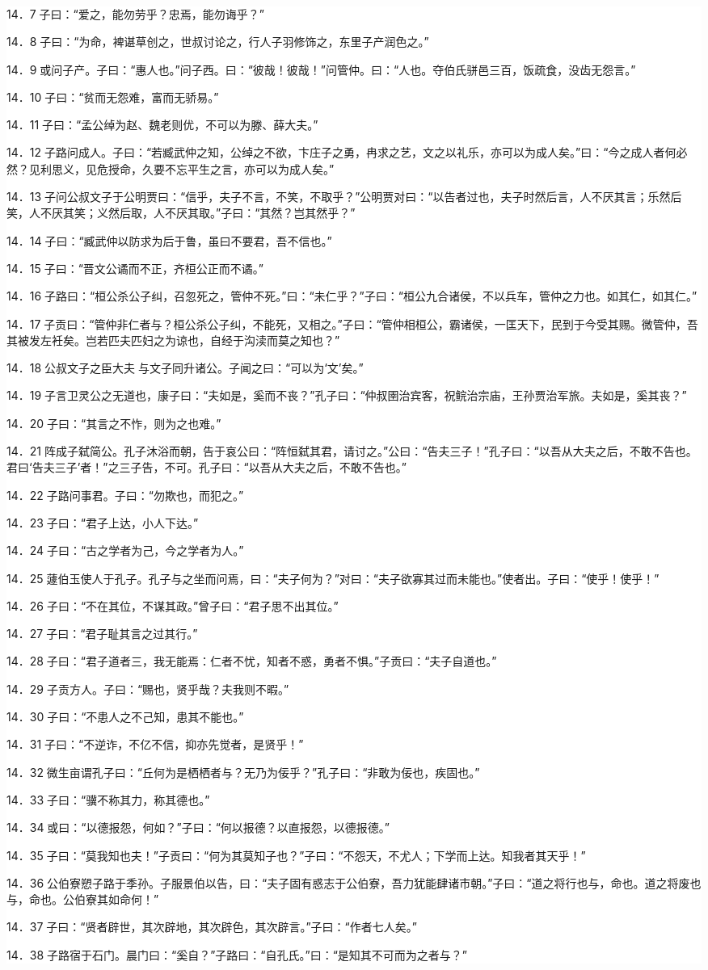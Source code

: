14．7 子曰：“爱之，能勿劳乎？忠焉，能勿诲乎？”  
  
14．8 子曰：“为命，裨谌草创之，世叔讨论之，行人子羽修饰之，东里子产润色之。”  
  
14．9 或问子产。子曰：“惠人也。”问子西。曰：“彼哉！彼哉！”问管仲。曰：“人也。夺伯氏骈邑三百，饭疏食，没齿无怨言。”  
  
14．10 子曰：“贫而无怨难，富而无骄易。”  
  
14．11 子曰：“孟公绰为赵、魏老则优，不可以为滕、薛大夫。”  
  
14．12 子路问成人。子曰：“若臧武仲之知，公绰之不欲，卞庄子之勇，冉求之艺，文之以礼乐，亦可以为成人矣。”曰：“今之成人者何必然？见利思义，见危授命，久要不忘平生之言，亦可以为成人矣。”  
  
14．13 子问公叔文子于公明贾曰：“信乎，夫子不言，不笑，不取乎？”公明贾对曰：“以告者过也，夫子时然后言，人不厌其言；乐然后笑，人不厌其笑；义然后取，人不厌其取。”子曰：“其然？岂其然乎？”  
  
14．14 子曰：“臧武仲以防求为后于鲁，虽曰不要君，吾不信也。”  
  
14．15 子曰：“晋文公谲而不正，齐桓公正而不谲。”  
  
14．16 子路曰：“桓公杀公子纠，召忽死之，管仲不死。”曰：“未仁乎？”子曰：“桓公九合诸侯，不以兵车，管仲之力也。如其仁，如其仁。”  
  
14．17 子贡曰：“管仲非仁者与？桓公杀公子纠，不能死，又相之。”子曰：“管仲相桓公，霸诸侯，一匡天下，民到于今受其赐。微管仲，吾其被发左衽矣。岂若匹夫匹妇之为谅也，自经于沟渎而莫之知也？”  
  
14．18 公叔文子之臣大夫 与文子同升诸公。子闻之曰：“可以为‘文’矣。”  
  
14．19 子言卫灵公之无道也，康子曰：“夫如是，奚而不丧？”孔子曰：“仲叔圉治宾客，祝鲩治宗庙，王孙贾治军旅。夫如是，奚其丧？”  
  
14．20 子曰：“其言之不怍，则为之也难。”  
  
14．21 阵成子弑简公。孔子沐浴而朝，告于哀公曰：“阵恒弑其君，请讨之。”公曰：“告夫三子！”孔子曰：“以吾从大夫之后，不敢不告也。君曰‘告夫三子’者！”之三子告，不可。孔子曰：“以吾从大夫之后，不敢不告也。”  
  
14．22 子路问事君。子曰：“勿欺也，而犯之。”  
  
14．23 子曰：“君子上达，小人下达。”  
  
14．24 子曰：“古之学者为己，今之学者为人。”  
  
14．25 蘧伯玉使人于孔子。孔子与之坐而问焉，曰：“夫子何为？”对曰：“夫子欲寡其过而未能也。”使者出。子曰：“使乎！使乎！”  
  
14．26 子曰：“不在其位，不谋其政。”曾子曰：“君子思不出其位。”  
  
14．27 子曰：“君子耻其言之过其行。”  
  
14．28 子曰：“君子道者三，我无能焉：仁者不忧，知者不惑，勇者不惧。”子贡曰：“夫子自道也。”  
  
14．29 子贡方人。子曰：“赐也，贤乎哉？夫我则不暇。”  
  
14．30 子曰：“不患人之不己知，患其不能也。”  
  
14．31 子曰：“不逆诈，不亿不信，抑亦先觉者，是贤乎！”  
  
14．32 微生亩谓孔子曰：“丘何为是栖栖者与？无乃为佞乎？”孔子曰：“非敢为佞也，疾固也。”  
  
14．33 子曰：“骥不称其力，称其德也。”  
  
14．34 或曰：“以德报怨，何如？”子曰：“何以报德？以直报怨，以德报德。”  
  
14．35 子曰：“莫我知也夫！”子贡曰：“何为其莫知子也？”子曰：“不怨天，不尤人；下学而上达。知我者其天乎！”  
  
14．36 公伯寮愬子路于季孙。子服景伯以告，曰：“夫子固有惑志于公伯寮，吾力犹能肆诸市朝。”子曰：“道之将行也与，命也。道之将废也与，命也。公伯寮其如命何！”  
  
14．37 子曰：“贤者辟世，其次辟地，其次辟色，其次辟言。”子曰：“作者七人矣。”  
  
14．38 子路宿于石门。晨门曰：“奚自？”子路曰：“自孔氏。”曰：“是知其不可而为之者与？”  
  